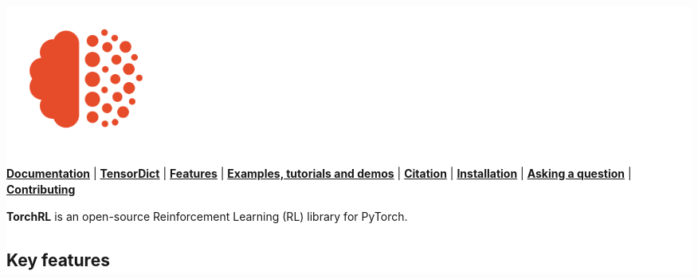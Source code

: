   <img src="docs/source/_static/img/icon.png"  width="200" >
</p>

[**Documentation**](#documentation-and-knowledge-base) | [**TensorDict**](#writing-simplified-and-portable-rl-codebase-with-tensordict) |
[**Features**](#features) | [**Examples, tutorials and demos**](#examples-tutorials-and-demos) | [**Citation**](#citation) | [**Installation**](#installation) |
[**Asking a question**](#asking-a-question) | [**Contributing**](#contributing)

**TorchRL** is an open-source Reinforcement Learning (RL) library for PyTorch.

## Key features
